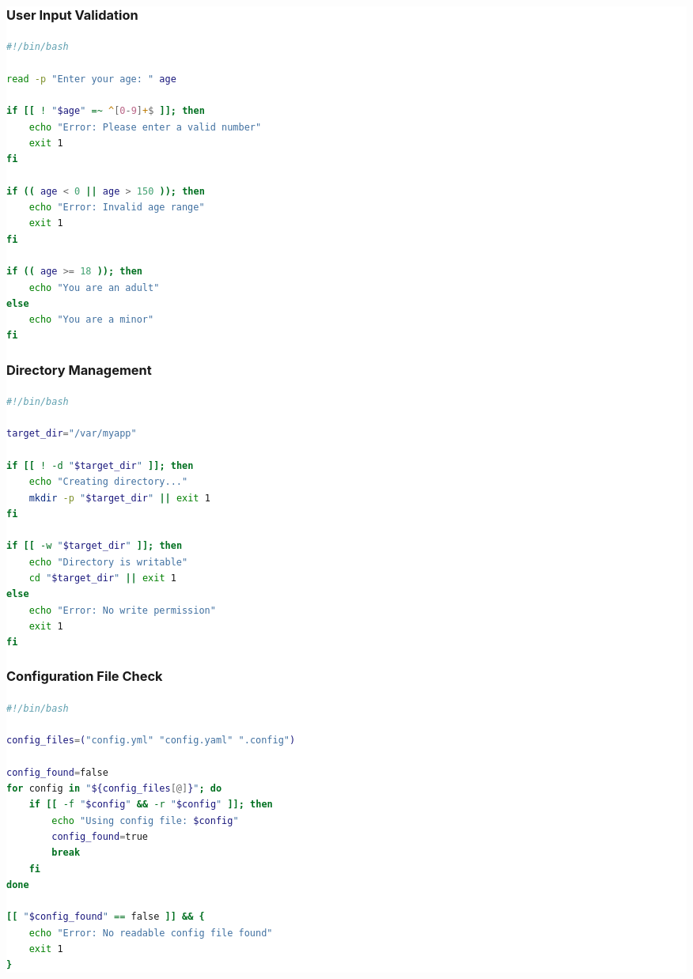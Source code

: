 ### User Input Validation
```bash
#!/bin/bash

read -p "Enter your age: " age

if [[ ! "$age" =~ ^[0-9]+$ ]]; then
    echo "Error: Please enter a valid number"
    exit 1
fi

if (( age < 0 || age > 150 )); then
    echo "Error: Invalid age range"
    exit 1
fi

if (( age >= 18 )); then
    echo "You are an adult"
else
    echo "You are a minor"
fi
```

### Directory Management
```bash
#!/bin/bash

target_dir="/var/myapp"

if [[ ! -d "$target_dir" ]]; then
    echo "Creating directory..."
    mkdir -p "$target_dir" || exit 1
fi

if [[ -w "$target_dir" ]]; then
    echo "Directory is writable"
    cd "$target_dir" || exit 1
else
    echo "Error: No write permission"
    exit 1
fi
```

### Configuration File Check
```bash
#!/bin/bash

config_files=("config.yml" "config.yaml" ".config")

config_found=false
for config in "${config_files[@]}"; do
    if [[ -f "$config" && -r "$config" ]]; then
        echo "Using config file: $config"
        config_found=true
        break
    fi
done

[[ "$config_found" == false ]] && {
    echo "Error: No readable config file found"
    exit 1
}
```
